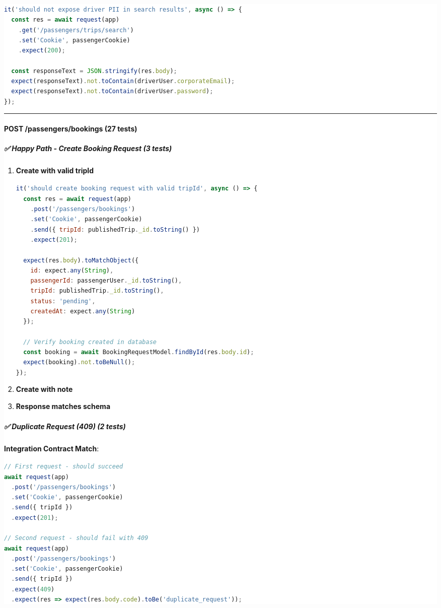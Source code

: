 ```javascript
it('should not expose driver PII in search results', async () => {
  const res = await request(app)
    .get('/passengers/trips/search')
    .set('Cookie', passengerCookie)
    .expect(200);

  const responseText = JSON.stringify(res.body);
  expect(responseText).not.toContain(driverUser.corporateEmail);
  expect(responseText).not.toContain(driverUser.password);
});
```

---

#### **POST /passengers/bookings** (27 tests)

##### ✅ **Happy Path - Create Booking Request** (3 tests)

1. **Create with valid tripId**
   ```javascript
   it('should create booking request with valid tripId', async () => {
     const res = await request(app)
       .post('/passengers/bookings')
       .set('Cookie', passengerCookie)
       .send({ tripId: publishedTrip._id.toString() })
       .expect(201);

     expect(res.body).toMatchObject({
       id: expect.any(String),
       passengerId: passengerUser._id.toString(),
       tripId: publishedTrip._id.toString(),
       status: 'pending',
       createdAt: expect.any(String)
     });

     // Verify booking created in database
     const booking = await BookingRequestModel.findById(res.body.id);
     expect(booking).not.toBeNull();
   });
   ```

2. **Create with note**
3. **Response matches schema**

##### ✅ **Duplicate Request (409)** (2 tests)

**Integration Contract Match**:
```javascript
// First request - should succeed
await request(app)
  .post('/passengers/bookings')
  .set('Cookie', passengerCookie)
  .send({ tripId })
  .expect(201);

// Second request - should fail with 409
await request(app)
  .post('/passengers/bookings')
  .set('Cookie', passengerCookie)
  .send({ tripId })
  .expect(409)
  .expect(res => expect(res.body.code).toBe('duplicate_request'));
```
